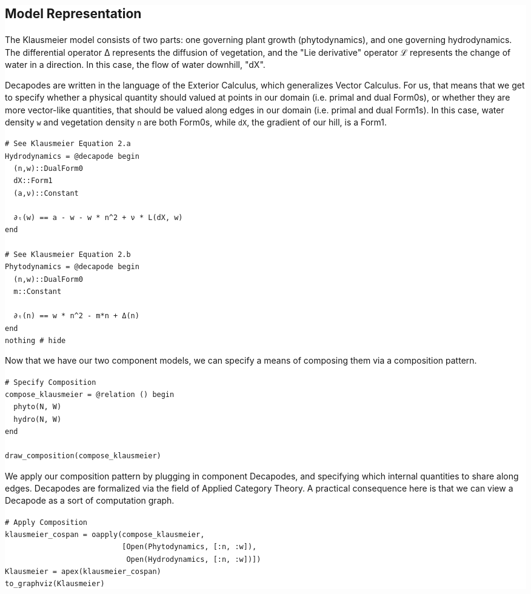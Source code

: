 ## Model Representation

The Klausmeier model consists of two parts: one governing plant growth (phytodynamics), and one governing hydrodynamics. The differential operator Δ represents the diffusion of vegetation, and the "Lie derivative" operator ℒ represents the change of water in a direction. In this case, the flow of water downhill, "dX".

Decapodes are written in the language of the Exterior Calculus, which generalizes Vector Calculus. For us, that means that we get to specify whether a physical quantity should valued at points in our domain (i.e. primal and dual Form0s), or whether they are more vector-like quantities, that should be valued along edges in our domain (i.e. primal and dual Form1s). In this case, water density `w` and vegetation density `n` are both Form0s, while `dX`, the gradient of our hill, is a Form1.

```@example DEC
# See Klausmeier Equation 2.a
Hydrodynamics = @decapode begin
  (n,w)::DualForm0
  dX::Form1
  (a,ν)::Constant

  ∂ₜ(w) == a - w - w * n^2 + ν * L(dX, w)
end

# See Klausmeier Equation 2.b
Phytodynamics = @decapode begin
  (n,w)::DualForm0
  m::Constant

  ∂ₜ(n) == w * n^2 - m*n + Δ(n)
end
nothing # hide
```

Now that we have our two component models, we can specify a means of composing them via a composition pattern.

```@example DEC
# Specify Composition
compose_klausmeier = @relation () begin
  phyto(N, W)
  hydro(N, W)
end

draw_composition(compose_klausmeier)
```

We apply our composition pattern by plugging in component Decapodes, and specifying which internal quantities to share along edges. Decapodes are formalized via the field of Applied Category Theory. A practical consequence here is that we can view a Decapode as a sort of computation graph.

```@example DEC
# Apply Composition
klausmeier_cospan = oapply(compose_klausmeier,
                           [Open(Phytodynamics, [:n, :w]),
                            Open(Hydrodynamics, [:n, :w])])
Klausmeier = apex(klausmeier_cospan)
to_graphviz(Klausmeier)
```
